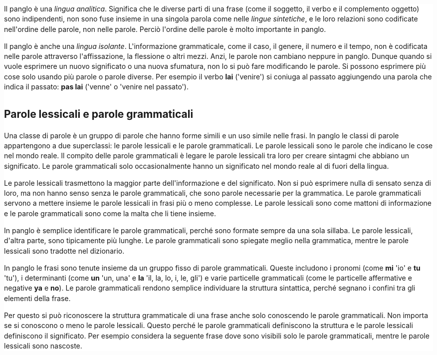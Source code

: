 Il panglo è una _lingua analitica_.
Significa che le diverse parti di una frase (come il soggetto, il verbo e il complemento oggetto) sono indipendenti,
non sono fuse insieme in una singola parola come nelle _lingue sintetiche_,
e le loro relazioni sono codificate nell'ordine delle parole, non nelle parole.
Perciò l'ordine delle parole è molto importante in panglo.

Il panglo è anche una _lingua isolante_.
L'informazione grammaticale, come il caso, il genere, il numero e il tempo, non è codificata nelle parole attraverso l'affissazione, la flessione o altri mezzi.
Anzi, le parole non cambiano neppure in panglo.
Dunque quando si vuole esprimere un nuovo significato o una nuova sfumatura, non lo si può fare modificando le parole.
Si possono esprimere più cose solo usando più parole o parole diverse.
Per esempio il verbo **lai** ('venire') si coniuga al passato aggiungendo una parola che indica il passato:
**pas lai** ('venne' o 'venire nel passato').

## Parole lessicali e parole grammaticali

Una classe di parole è un gruppo di parole che hanno forme simili e un uso simile nelle frasi.
In panglo le classi di parole appartengono a due superclassi: le parole lessicali e le parole grammaticali.
Le parole lessicali sono le parole che indicano le cose nel mondo reale.
Il compito delle parole grammaticali è legare le parole lessicali tra loro per creare sintagmi che abbiano un significato.
Le parole grammaticali solo occasionalmente hanno un significato nel mondo reale al di fuori della lingua.

Le parole lessicali trasmettono la maggior parte dell'informazione e del significato.
Non si può esprimere nulla di sensato senza di loro,
ma non hanno senso senza le parole grammaticali,
che sono parole necessarie per la grammatica.
Le parole grammaticali servono a mettere insieme le parole lessicali in frasi più o meno complesse.
Le parole lessicali sono come mattoni di informazione e le parole grammaticali sono come la malta che li tiene insieme.

In panglo è semplice identificare le parole grammaticali, perché sono formate sempre da una sola sillaba.
Le parole lessicali, d'altra parte, sono tipicamente più lunghe.
Le parole grammaticali sono spiegate meglio nella grammatica,
mentre le parole lessicali sono tradotte nel dizionario.

In panglo le frasi sono tenute insieme da un gruppo fisso di parole grammaticali.
Queste includono i pronomi (come **mi** 'io' e **tu** 'tu'),
i determinanti (come **un** 'un, una' e **la** 'il, la, lo, i, le, gli')
e varie particelle grammaticali (come le particelle affermative e negative **ya** e **no**).
Le parole grammaticali rendono semplice individuare la struttura sintattica,
perché segnano i confini tra gli elementi della frase.

Per questo si può riconoscere la struttura grammaticale di una frase anche solo conoscendo le parole grammaticali.
Non importa se si conoscono o meno le parole lessicali.
Questo perché le parole grammaticali definiscono la struttura e le parole lessicali definiscono il significato.
Per esempio considera la seguente frase dove sono visibili solo le parole grammaticali, mentre le parole lessicali sono nascoste.
